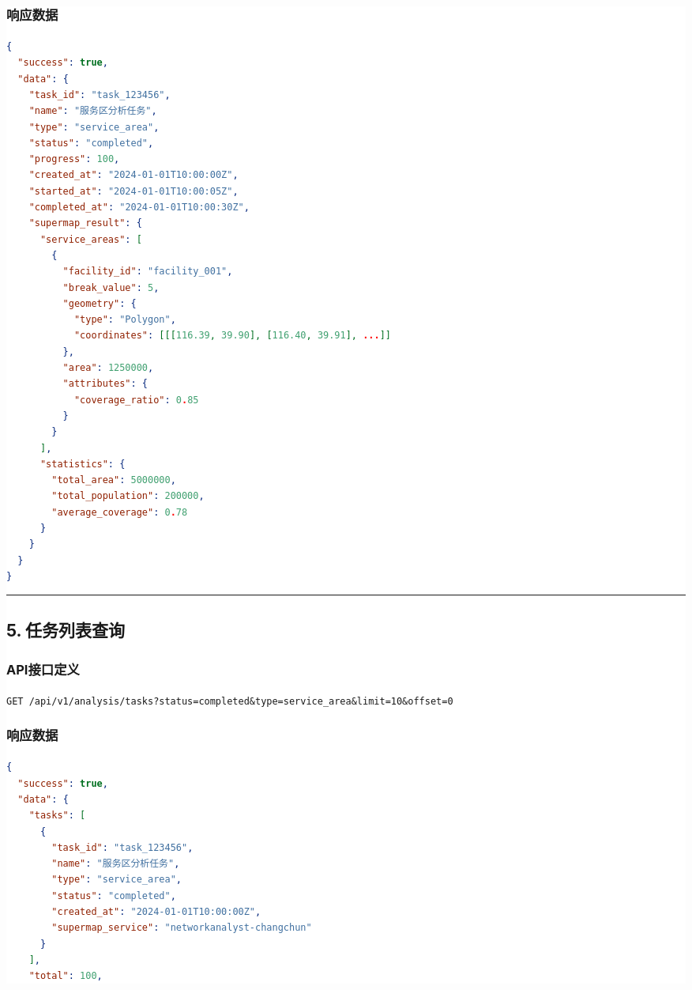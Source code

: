 ### 响应数据
```json
{
  "success": true,
  "data": {
    "task_id": "task_123456",
    "name": "服务区分析任务",
    "type": "service_area",
    "status": "completed",
    "progress": 100,
    "created_at": "2024-01-01T10:00:00Z",
    "started_at": "2024-01-01T10:00:05Z",
    "completed_at": "2024-01-01T10:00:30Z",
    "supermap_result": {
      "service_areas": [
        {
          "facility_id": "facility_001",
          "break_value": 5,
          "geometry": {
            "type": "Polygon",
            "coordinates": [[[116.39, 39.90], [116.40, 39.91], ...]]
          },
          "area": 1250000,
          "attributes": {
            "coverage_ratio": 0.85
          }
        }
      ],
      "statistics": {
        "total_area": 5000000,
        "total_population": 200000,
        "average_coverage": 0.78
      }
    }
  }
}
```

---

## 5. 任务列表查询

### API接口定义
```http
GET /api/v1/analysis/tasks?status=completed&type=service_area&limit=10&offset=0
```

### 响应数据
```json
{
  "success": true,
  "data": {
    "tasks": [
      {
        "task_id": "task_123456",
        "name": "服务区分析任务",
        "type": "service_area",
        "status": "completed",
        "created_at": "2024-01-01T10:00:00Z",
        "supermap_service": "networkanalyst-changchun"
      }
    ],
    "total": 100,
```